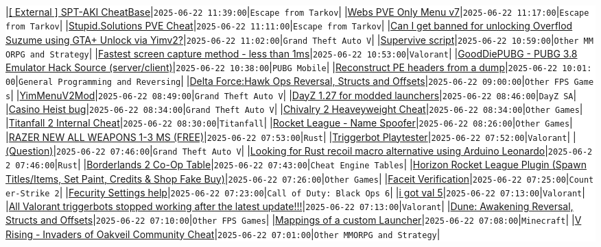 |[&#91; External &#93; SPT&#45;AKI CheatBase](https://%75%6E%6B%6E%6F%77%6E%63%68%65%61%74%73.%6D%65/%66%6F%72%75%6D/escape-from-tarkov/626274-external-spt-aki-cheatbase.html)|`2025-06-22 11:39:00`|`Escape from Tarkov`|
|[Webs PVE Only Menu v7](https://%75%6E%6B%6E%6F%77%6E%63%68%65%61%74%73.%6D%65/%66%6F%72%75%6D/escape-from-tarkov/651661-webs-pve-menu-v7.html)|`2025-06-22 11:17:00`|`Escape from Tarkov`|
|[Stupid&#46;Solutions PVE Cheat](https://%75%6E%6B%6E%6F%77%6E%63%68%65%61%74%73.%6D%65/%66%6F%72%75%6D/escape-from-tarkov/656746-stupid-solutions-pve-cheat.html)|`2025-06-22 11:11:00`|`Escape from Tarkov`|
|[Can I get banned for unlocking Overflod Suzume using GTA&#43; Unlock via Yimv2?](https://%75%6E%6B%6E%6F%77%6E%63%68%65%61%74%73.%6D%65/%66%6F%72%75%6D/grand-theft-auto-v/705642-banned-unlocking-overflod-suzume-using-gta-unlock-via-yimv2.html)|`2025-06-22 11:02:00`|`Grand Theft Auto V`|
|[Supervive script](https://%75%6E%6B%6E%6F%77%6E%63%68%65%61%74%73.%6D%65/%66%6F%72%75%6D/other-mmorpg-and-strategy/705565-supervive-script.html)|`2025-06-22 10:59:00`|`Other MMORPG and Strategy`|
|[Fastest screen capture method &#45; less than 1ms](https://%75%6E%6B%6E%6F%77%6E%63%68%65%61%74%73.%6D%65/%66%6F%72%75%6D/valorant/705058-fastest-screen-capture-method-1ms.html)|`2025-06-22 10:53:00`|`Valorant`|
|[GoodDiePUBG &#45; PUBG 3&#46;8 Emulator Hack Source &#40;server/client&#41;](https://%75%6E%6B%6E%6F%77%6E%63%68%65%61%74%73.%6D%65/%66%6F%72%75%6D/pubg-mobile/704753-gooddiepubg-pubg-3-8-emulator-hack-source-server-client.html)|`2025-06-22 10:38:00`|`PUBG Mobile`|
|[Reconstruct PE headers from a dump](https://%75%6E%6B%6E%6F%77%6E%63%68%65%61%74%73.%6D%65/%66%6F%72%75%6D/general-programming-and-reversing/706009-reconstruct-pe-headers-dump.html)|`2025-06-22 10:01:00`|`General Programming and Reversing`|
|[Delta Force:Hawk Ops Reversal, Structs and Offsets](https://%75%6E%6B%6E%6F%77%6E%63%68%65%61%74%73.%6D%65/%66%6F%72%75%6D/other-fps-games/653290-delta-force-hawk-ops-reversal-structs-offsets.html)|`2025-06-22 09:00:00`|`Other FPS Games`|
|[YimMenuV2Mod](https://%75%6E%6B%6E%6F%77%6E%63%68%65%61%74%73.%6D%65/%66%6F%72%75%6D/grand-theft-auto-v/697581-yimmenuv2mod.html)|`2025-06-22 08:49:00`|`Grand Theft Auto V`|
|[DayZ 1&#46;27 for modded launchers](https://%75%6E%6B%6E%6F%77%6E%63%68%65%61%74%73.%6D%65/%66%6F%72%75%6D/dayz-sa/690903-dayz-1-27-modded-launchers.html)|`2025-06-22 08:46:00`|`DayZ SA`|
|[Casino Heist bug](https://%75%6E%6B%6E%6F%77%6E%63%68%65%61%74%73.%6D%65/%66%6F%72%75%6D/grand-theft-auto-v/705952-casino-heist-bug.html)|`2025-06-22 08:34:00`|`Grand Theft Auto V`|
|[Chivalry 2 Heaveyweight Cheat](https://%75%6E%6B%6E%6F%77%6E%63%68%65%61%74%73.%6D%65/%66%6F%72%75%6D/other-games/689993-chivalry-2-heaveyweight-cheat.html)|`2025-06-22 08:34:00`|`Other Games`|
|[Titanfall 2 Internal Cheat](https://%75%6E%6B%6E%6F%77%6E%63%68%65%61%74%73.%6D%65/%66%6F%72%75%6D/titanfall/688353-titanfall-2-internal-cheat.html)|`2025-06-22 08:30:00`|`Titanfall`|
|[Rocket League &#45; Name Spoofer](https://%75%6E%6B%6E%6F%77%6E%63%68%65%61%74%73.%6D%65/%66%6F%72%75%6D/other-games/699045-rocket-league-name-spoofer.html)|`2025-06-22 08:26:00`|`Other Games`|
|[RAZER NEW ALL WEAPONS 1&#45;3 MS &#40;FREE&#41;](https://%75%6E%6B%6E%6F%77%6E%63%68%65%61%74%73.%6D%65/%66%6F%72%75%6D/rust/640381-razer-weapons-1-3-ms-free.html)|`2025-06-22 07:53:00`|`Rust`|
|[Triggerbot Playtester](https://%75%6E%6B%6E%6F%77%6E%63%68%65%61%74%73.%6D%65/%66%6F%72%75%6D/valorant/706000-triggerbot-playtester.html)|`2025-06-22 07:52:00`|`Valorant`|
|[&#40;Question&#41;](https://%75%6E%6B%6E%6F%77%6E%63%68%65%61%74%73.%6D%65/%66%6F%72%75%6D/grand-theft-auto-v/705747-question.html)|`2025-06-22 07:46:00`|`Grand Theft Auto V`|
|[Looking for Rust recoil macro alternative using Arduino Leonardo](https://%75%6E%6B%6E%6F%77%6E%63%68%65%61%74%73.%6D%65/%66%6F%72%75%6D/rust/703362-looking-rust-recoil-macro-alternative-using-arduino-leonardo.html)|`2025-06-22 07:46:00`|`Rust`|
|[Borderlands 2 Co&#45;Op Table](https://%75%6E%6B%6E%6F%77%6E%63%68%65%61%74%73.%6D%65/%66%6F%72%75%6D/cheat-engine-tables/573825-borderlands-2-co-op-table.html)|`2025-06-22 07:43:00`|`Cheat Engine Tables`|
|[Horizon Rocket League Plugin &#40;Spawn Titles/Items, Set Paint, Credits & Shop Fake Buy&#41;](https://%75%6E%6B%6E%6F%77%6E%63%68%65%61%74%73.%6D%65/%66%6F%72%75%6D/other-games/701283-horizon-rocket-league-plugin-spawn-titles-items-set-paint-credits-shop-fake-buy.html)|`2025-06-22 07:26:00`|`Other Games`|
|[Faceit Verification](https://%75%6E%6B%6E%6F%77%6E%63%68%65%61%74%73.%6D%65/%66%6F%72%75%6D/counter-strike-2-a/705926-faceit-verification.html)|`2025-06-22 07:25:00`|`Counter-Strike 2`|
|[Fecurity Settings help](https://%75%6E%6B%6E%6F%77%6E%63%68%65%61%74%73.%6D%65/%66%6F%72%75%6D/call-of-duty-black-ops-6-a/705871-fecurity-settings-help.html)|`2025-06-22 07:23:00`|`Call of Duty: Black Ops 6`|
|[i got val 5](https://%75%6E%6B%6E%6F%77%6E%63%68%65%61%74%73.%6D%65/%66%6F%72%75%6D/valorant/705885-val-5-a.html)|`2025-06-22 07:13:00`|`Valorant`|
|[All Valorant triggerbots stopped working after the latest update&#33;&#33;&#33;](https://%75%6E%6B%6E%6F%77%6E%63%68%65%61%74%73.%6D%65/%66%6F%72%75%6D/valorant/705929-valorant-triggerbots-stopped-update.html)|`2025-06-22 07:13:00`|`Valorant`|
|[Dune: Awakening Reversal, Structs and Offsets](https://%75%6E%6B%6E%6F%77%6E%63%68%65%61%74%73.%6D%65/%66%6F%72%75%6D/other-fps-games/699887-dune-awakening-reversal-structs-offsets.html)|`2025-06-22 07:10:00`|`Other FPS Games`|
|[Mappings of a custom Launcher](https://%75%6E%6B%6E%6F%77%6E%63%68%65%61%74%73.%6D%65/%66%6F%72%75%6D/minecraft/705925-mappings-custom-launcher.html)|`2025-06-22 07:08:00`|`Minecraft`|
|[V Rising &#45; Invaders of Oakveil Community Cheat](https://%75%6E%6B%6E%6F%77%6E%63%68%65%61%74%73.%6D%65/%66%6F%72%75%6D/other-mmorpg-and-strategy/702226-rising-invaders-oakveil-community-cheat.html)|`2025-06-22 07:01:00`|`Other MMORPG and Strategy`|